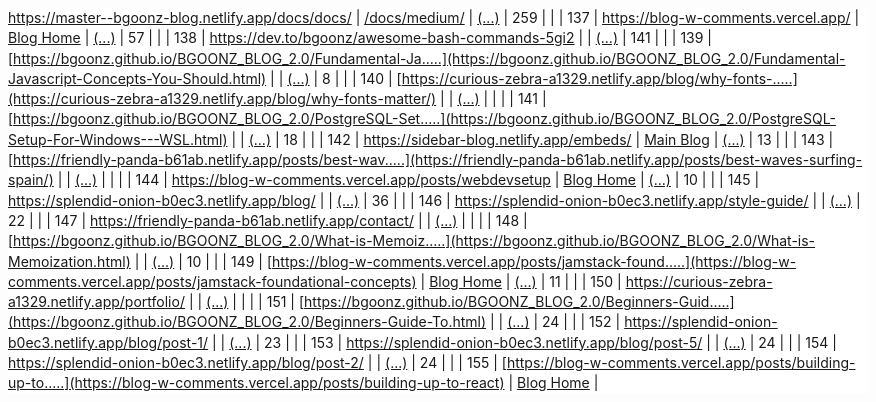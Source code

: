 <https://master--bgoonz-blog.netlify.app/docs/docs/> | [/docs/medium/](http://www.nichewatch.com/?kw=/docs/medium/) | [(...)](http://www.digpagerank.com/?url=https://master--bgoonz-blog.netlify.app/docs/docs/) | 259 | | | 137 | <https://blog-w-comments.vercel.app/> | [Blog Home](http://www.nichewatch.com/?kw=Blog%20Home) | [(...)](http://www.digpagerank.com/?url=https://blog-w-comments.vercel.app/) | 57 | | | 138 | <https://dev.to/bgoonz/awesome-bash-commands-5gi2> | [](http://www.nichewatch.com/?kw=) | [(...)](http://www.digpagerank.com/?url=https://dev.to/bgoonz/awesome-bash-commands-5gi2) | 141 | | | 139 | [https://bgoonz.github.io/BGOONZ_BLOG_2.0/Fundamental-Ja.....](https://bgoonz.github.io/BGOONZ_BLOG_2.0/Fundamental-Javascript-Concepts-You-Should.html) | [](http://www.nichewatch.com/?kw=) | [(...)](http://www.digpagerank.com/?url=https://bgoonz.github.io/BGOONZ_BLOG_2.0/Fundamental-Javascript-Concepts-You-Should.html) | 8 | | | 140 | [https://curious-zebra-a1329.netlify.app/blog/why-fonts-.....](https://curious-zebra-a1329.netlify.app/blog/why-fonts-matter/) | [](http://www.nichewatch.com/?kw=) | [(...)](http://www.digpagerank.com/?url=https://curious-zebra-a1329.netlify.app/blog/why-fonts-matter/) | | | | 141 | [https://bgoonz.github.io/BGOONZ_BLOG_2.0/PostgreSQL-Set.....](https://bgoonz.github.io/BGOONZ_BLOG_2.0/PostgreSQL-Setup-For-Windows---WSL.html) | [](http://www.nichewatch.com/?kw=) | [(...)](http://www.digpagerank.com/?url=https://bgoonz.github.io/BGOONZ_BLOG_2.0/PostgreSQL-Setup-For-Windows---WSL.html) | 18 | | | 142 | <https://sidebar-blog.netlify.app/embeds/> | [Main Blog](http://www.nichewatch.com/?kw=Main%20Blog) | [(...)](http://www.digpagerank.com/?url=https://sidebar-blog.netlify.app/embeds/) | 13 | | | 143 | [https://friendly-panda-b61ab.netlify.app/posts/best-wav.....](https://friendly-panda-b61ab.netlify.app/posts/best-waves-surfing-spain/) | [](http://www.nichewatch.com/?kw=) | [(...)](http://www.digpagerank.com/?url=https://friendly-panda-b61ab.netlify.app/posts/best-waves-surfing-spain/) | | | | 144 | <https://blog-w-comments.vercel.app/posts/webdevsetup> | [Blog Home](http://www.nichewatch.com/?kw=Blog%20Home) | [(...)](http://www.digpagerank.com/?url=https://blog-w-comments.vercel.app/posts/webdevsetup) | 10 | | | 145 | <https://splendid-onion-b0ec3.netlify.app/blog/> | [](http://www.nichewatch.com/?kw=%3Csvg%20class=%27icon%27%20viewBox=%270%200%2024%2024%27%20xmlns=%27http://www.w3.org/2000/svg%27%3E%3Cpath%20d=%27M22%2010.75h-15.212l6.988-6.988-1.775-1.763-10%2010%2010%2010%201.763-1.763-6.975-6.988h15.212v-2.5z%27%3E) | [(...)](http://www.digpagerank.com/?url=https://splendid-onion-b0ec3.netlify.app/blog/) | 36 | | | 146 | <https://splendid-onion-b0ec3.netlify.app/style-guide/> | [](http://www.nichewatch.com/?kw=%3Csvg%20class=%27icon%27%20viewBox=%270%200%2024%2024%27%20xmlns=%27http://www.w3.org/2000/svg%27%3E%3Cpath%20d=%27M22%2010.75h-15.212l6.988-6.988-1.775-1.763-10%2010%2010%2010%201.763-1.763-6.975-6.988h15.212v-2.5z%27%3E) | [(...)](http://www.digpagerank.com/?url=https://splendid-onion-b0ec3.netlify.app/style-guide/) | 22 | | | 147 | <https://friendly-panda-b61ab.netlify.app/contact/> | [](http://www.nichewatch.com/?kw=) | [(...)](http://www.digpagerank.com/?url=https://friendly-panda-b61ab.netlify.app/contact/) | | | | 148 | [https://bgoonz.github.io/BGOONZ_BLOG_2.0/What-is-Memoiz.....](https://bgoonz.github.io/BGOONZ_BLOG_2.0/What-is-Memoization.html) | [](http://www.nichewatch.com/?kw=) | [(...)](http://www.digpagerank.com/?url=https://bgoonz.github.io/BGOONZ_BLOG_2.0/What-is-Memoization.html) | 10 | | | 149 | [https://blog-w-comments.vercel.app/posts/jamstack-found.....](https://blog-w-comments.vercel.app/posts/jamstack-foundational-concepts) | [Blog Home](http://www.nichewatch.com/?kw=Blog%20Home) | [(...)](http://www.digpagerank.com/?url=https://blog-w-comments.vercel.app/posts/jamstack-foundational-concepts) | 11 | | | 150 | <https://curious-zebra-a1329.netlify.app/portfolio/> | [](http://www.nichewatch.com/?kw=) | [(...)](http://www.digpagerank.com/?url=https://curious-zebra-a1329.netlify.app/portfolio/) | | | | 151 | [https://bgoonz.github.io/BGOONZ_BLOG_2.0/Beginners-Guid.....](https://bgoonz.github.io/BGOONZ_BLOG_2.0/Beginners-Guide-To.html) | [](http://www.nichewatch.com/?kw=) | [(...)](http://www.digpagerank.com/?url=https://bgoonz.github.io/BGOONZ_BLOG_2.0/Beginners-Guide-To.html) | 24 | | | 152 | <https://splendid-onion-b0ec3.netlify.app/blog/post-1/> | [](http://www.nichewatch.com/?kw=%3Csvg%20class=%27icon%27%20viewBox=%270%200%2024%2024%27%20xmlns=%27http://www.w3.org/2000/svg%27%3E%3Cpath%20d=%27M22%2010.75h-15.212l6.988-6.988-1.775-1.763-10%2010%2010%2010%201.763-1.763-6.975-6.988h15.212v-2.5z%27%3E) | [(...)](http://www.digpagerank.com/?url=https://splendid-onion-b0ec3.netlify.app/blog/post-1/) | 23 | | | 153 | <https://splendid-onion-b0ec3.netlify.app/blog/post-5/> | [](http://www.nichewatch.com/?kw=%3Csvg%20class=%27icon%27%20viewBox=%270%200%2024%2024%27%20xmlns=%27http://www.w3.org/2000/svg%27%3E%3Cpath%20d=%27M22%2010.75h-15.212l6.988-6.988-1.775-1.763-10%2010%2010%2010%201.763-1.763-6.975-6.988h15.212v-2.5z%27%3E) | [(...)](http://www.digpagerank.com/?url=https://splendid-onion-b0ec3.netlify.app/blog/post-5/) | 24 | | | 154 | <https://splendid-onion-b0ec3.netlify.app/blog/post-2/> | [](http://www.nichewatch.com/?kw=%3Csvg%20class=%27icon%27%20viewBox=%270%200%2024%2024%27%20xmlns=%27http://www.w3.org/2000/svg%27%3E%3Cpath%20d=%27M22%2010.75h-15.212l6.988-6.988-1.775-1.763-10%2010%2010%2010%201.763-1.763-6.975-6.988h15.212v-2.5z%27%3E) | [(...)](http://www.digpagerank.com/?url=https://splendid-onion-b0ec3.netlify.app/blog/post-2/) | 24 | | | 155 | [https://blog-w-comments.vercel.app/posts/building-up-to.....](https://blog-w-comments.vercel.app/posts/building-up-to-react) | [Blog Home](http://www.nichewatch.com/?kw=Blog%20Home) |